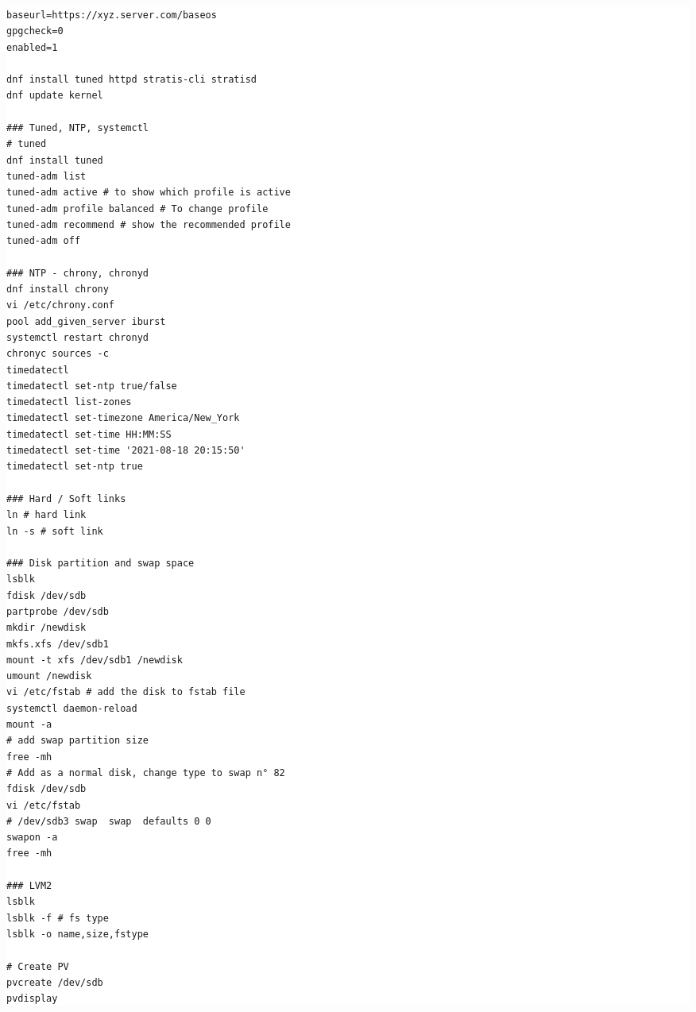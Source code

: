 ```Shell
baseurl=https://xyz.server.com/baseos
gpgcheck=0
enabled=1

dnf install tuned httpd stratis-cli stratisd
dnf update kernel

### Tuned, NTP, systemctl
# tuned
dnf install tuned
tuned-adm list
tuned-adm active # to show which profile is active
tuned-adm profile balanced # To change profile
tuned-adm recommend # show the recommended profile
tuned-adm off

### NTP - chrony, chronyd
dnf install chrony
vi /etc/chrony.conf
pool add_given_server iburst
systemctl restart chronyd
chronyc sources -c
timedatectl
timedatectl set-ntp true/false
timedatectl list-zones
timedatectl set-timezone America/New_York
timedatectl set-time HH:MM:SS
timedatectl set-time '2021-08-18 20:15:50'
timedatectl set-ntp true

### Hard / Soft links
ln # hard link
ln -s # soft link

### Disk partition and swap space
lsblk
fdisk /dev/sdb
partprobe /dev/sdb
mkdir /newdisk
mkfs.xfs /dev/sdb1
mount -t xfs /dev/sdb1 /newdisk
umount /newdisk
vi /etc/fstab # add the disk to fstab file
systemctl daemon-reload
mount -a
# add swap partition size
free -mh
# Add as a normal disk, change type to swap n° 82
fdisk /dev/sdb
vi /etc/fstab
# /dev/sdb3 swap  swap  defaults 0 0
swapon -a
free -mh

### LVM2
lsblk
lsblk -f # fs type
lsblk -o name,size,fstype

# Create PV
pvcreate /dev/sdb
pvdisplay

```